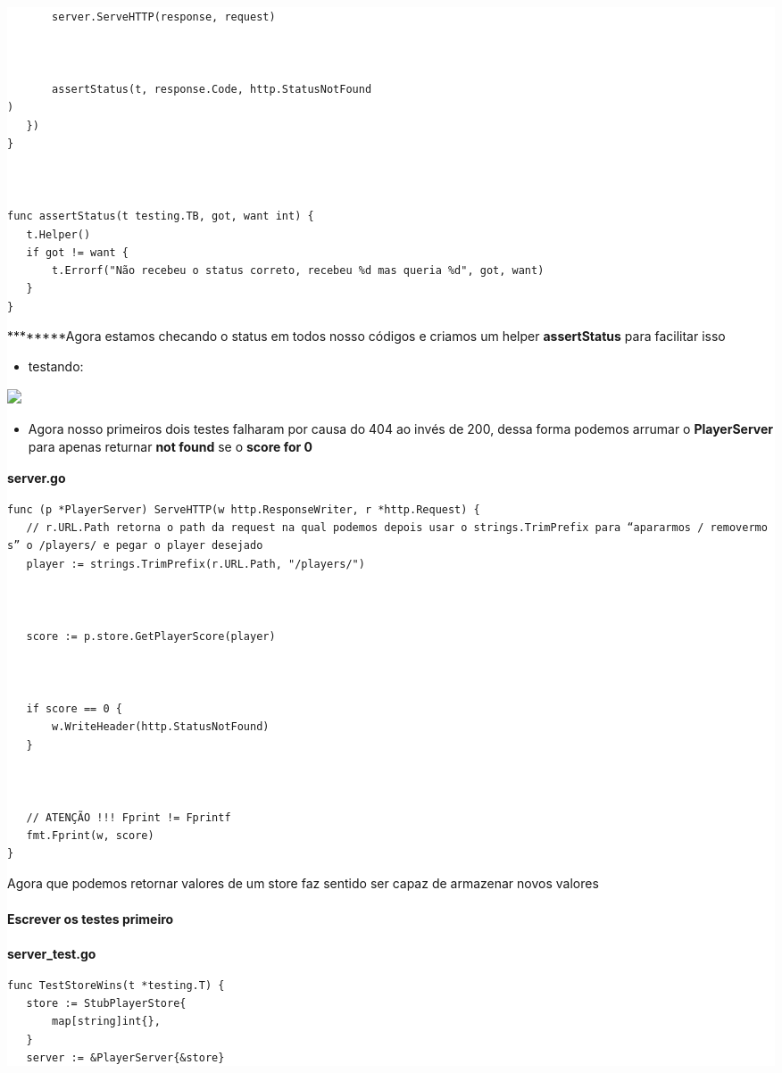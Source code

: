 

           server.ServeHTTP(response, request)



           assertStatus(t, response.Code, http.StatusNotFound
    )
       })
    }



    func assertStatus(t testing.TB, got, want int) {
       t.Helper()
       if got != want {
           t.Errorf("Não recebeu o status correto, recebeu %d mas queria %d", got, want)
       }
    }

********Agora estamos checando o status em todos nosso códigos e criamos um helper **assertStatus** para facilitar isso

- testando: 

![](https://lh7-us.googleusercontent.com/rMdWlcQ5sRxu6Ee5wPnnJZSJCS2S2y_SBGhmmIIWi8kNa76-KSu-8IT7c8keO0JLAm_csaaVAQH-jo1Y9w-HXtq2EKdE8HC7d7r5lIT56jMUrenqyCyYsGP4W0Lvt10uwVS8NHL1oONQnvporW9ERww)

- Agora nosso primeiros dois testes falharam por causa do 404 ao invés de 200, dessa forma podemos arrumar o **PlayerServer** para apenas returnar **not found** se o **score for 0**

**server.go**

    func (p *PlayerServer) ServeHTTP(w http.ResponseWriter, r *http.Request) {
       // r.URL.Path retorna o path da request na qual podemos depois usar o strings.TrimPrefix para “apararmos / removermos” o /players/ e pegar o player desejado
       player := strings.TrimPrefix(r.URL.Path, "/players/")



       score := p.store.GetPlayerScore(player)



       if score == 0 {
           w.WriteHeader(http.StatusNotFound)
       }



       // ATENÇÃO !!! Fprint != Fprintf
       fmt.Fprint(w, score)
    }

Agora que podemos retornar valores de um store faz sentido ser capaz de armazenar novos valores


#### Escrever os testes primeiro

**server\_test.go**

    func TestStoreWins(t *testing.T) {
       store := StubPlayerStore{
           map[string]int{},
       }
       server := &PlayerServer{&store}
